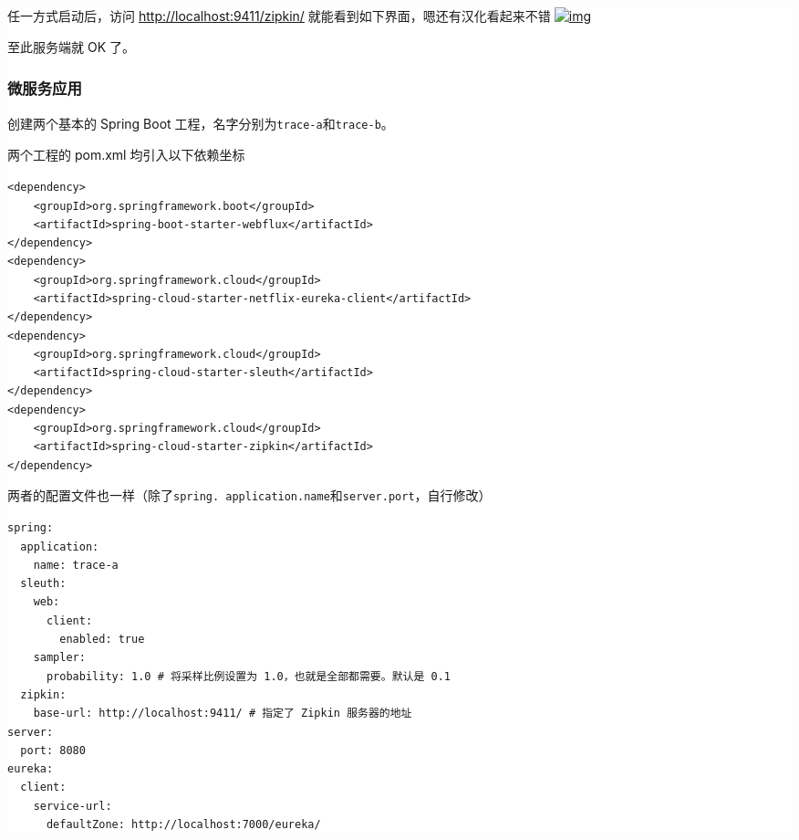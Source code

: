 任一方式启动后，访问 [http://localhost:9411/zipkin/](http://localhost:9411/zipkin/) 就能看到如下界面，嗯还有汉化看起来不错
[![img](https://ws1.sinaimg.cn/large/006tNc79ly1fqmuetotk1j31kw0v9431.jpg)](https://ws1.sinaimg.cn/large/006tNc79ly1fqmuetotk1j31kw0v9431.jpg)

至此服务端就 OK 了。

### 微服务应用

创建两个基本的 Spring Boot 工程，名字分别为`trace-a`和`trace-b`。

两个工程的 pom.xml 均引入以下依赖坐标

```
<dependency>
    <groupId>org.springframework.boot</groupId>
    <artifactId>spring-boot-starter-webflux</artifactId>
</dependency>
<dependency>
    <groupId>org.springframework.cloud</groupId>
    <artifactId>spring-cloud-starter-netflix-eureka-client</artifactId>
</dependency>
<dependency>
    <groupId>org.springframework.cloud</groupId>
    <artifactId>spring-cloud-starter-sleuth</artifactId>
</dependency>
<dependency>
    <groupId>org.springframework.cloud</groupId>
    <artifactId>spring-cloud-starter-zipkin</artifactId>
</dependency>

```

两者的配置文件也一样（除了`spring. application.name`和`server.port`，自行修改）

```
spring:
  application:
    name: trace-a
  sleuth:
    web:
      client:
        enabled: true
    sampler:
      probability: 1.0 # 将采样比例设置为 1.0，也就是全部都需要。默认是 0.1
  zipkin:
    base-url: http://localhost:9411/ # 指定了 Zipkin 服务器的地址
server:
  port: 8080
eureka:
  client:
    service-url:
      defaultZone: http://localhost:7000/eureka/

```
